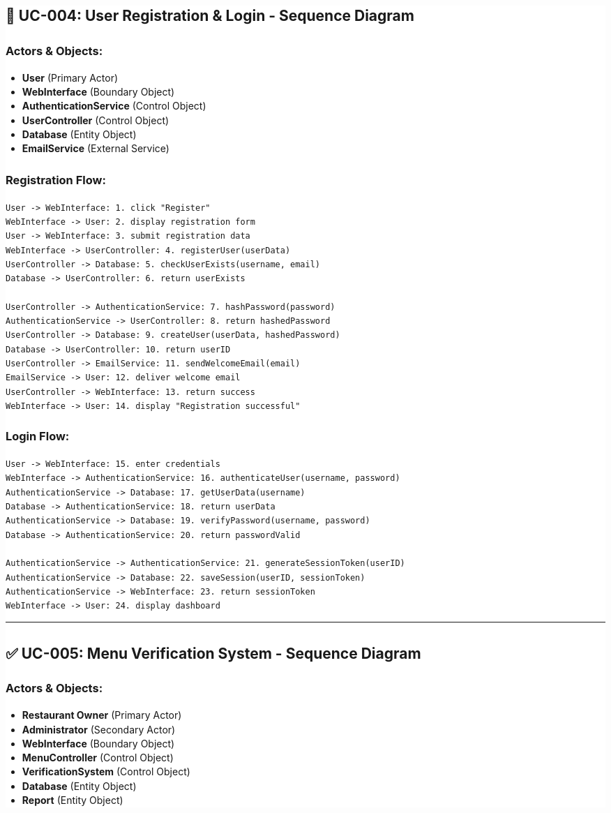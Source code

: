 ## 👤 UC-004: User Registration & Login - Sequence Diagram

### **Actors & Objects:**
- **User** (Primary Actor)
- **WebInterface** (Boundary Object)
- **AuthenticationService** (Control Object)
- **UserController** (Control Object)
- **Database** (Entity Object)
- **EmailService** (External Service)

### **Registration Flow:**
```
User -> WebInterface: 1. click "Register"
WebInterface -> User: 2. display registration form
User -> WebInterface: 3. submit registration data
WebInterface -> UserController: 4. registerUser(userData)
UserController -> Database: 5. checkUserExists(username, email)
Database -> UserController: 6. return userExists

UserController -> AuthenticationService: 7. hashPassword(password)
AuthenticationService -> UserController: 8. return hashedPassword
UserController -> Database: 9. createUser(userData, hashedPassword)
Database -> UserController: 10. return userID
UserController -> EmailService: 11. sendWelcomeEmail(email)
EmailService -> User: 12. deliver welcome email
UserController -> WebInterface: 13. return success
WebInterface -> User: 14. display "Registration successful"
```

### **Login Flow:**
```
User -> WebInterface: 15. enter credentials
WebInterface -> AuthenticationService: 16. authenticateUser(username, password)
AuthenticationService -> Database: 17. getUserData(username)
Database -> AuthenticationService: 18. return userData
AuthenticationService -> Database: 19. verifyPassword(username, password)
Database -> AuthenticationService: 20. return passwordValid

AuthenticationService -> AuthenticationService: 21. generateSessionToken(userID)
AuthenticationService -> Database: 22. saveSession(userID, sessionToken)
AuthenticationService -> WebInterface: 23. return sessionToken
WebInterface -> User: 24. display dashboard
```

---

## ✅ UC-005: Menu Verification System - Sequence Diagram

### **Actors & Objects:**
- **Restaurant Owner** (Primary Actor)
- **Administrator** (Secondary Actor)
- **WebInterface** (Boundary Object)
- **MenuController** (Control Object)
- **VerificationSystem** (Control Object)
- **Database** (Entity Object)
- **Report** (Entity Object)
